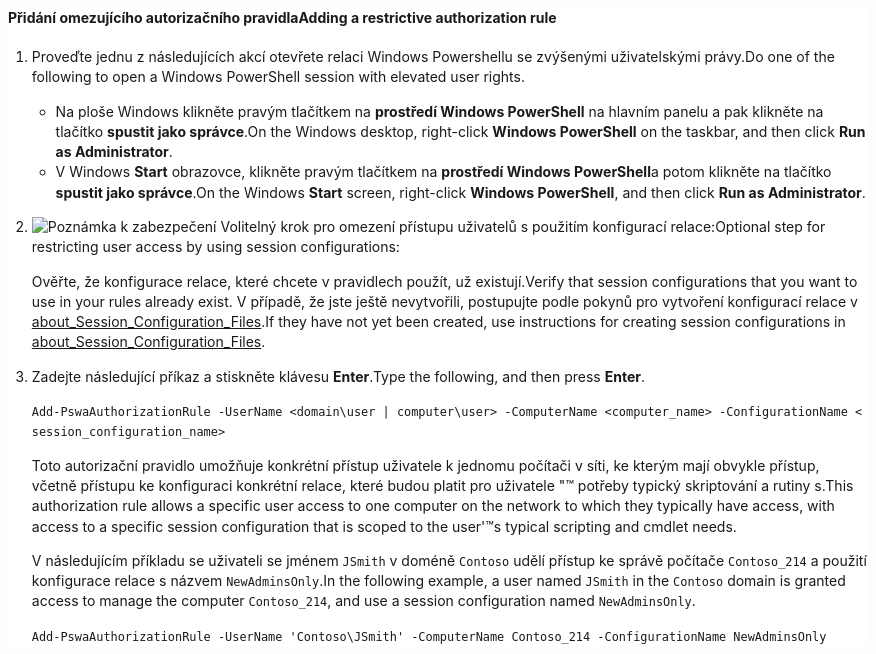 #### <a name="adding-a-restrictive-authorization-rule"></a><span data-ttu-id="1f7db-365">Přidání omezujícího autorizačního pravidla</span><span class="sxs-lookup"><span data-stu-id="1f7db-365">Adding a restrictive authorization rule</span></span>

1. <span data-ttu-id="1f7db-366">Proveďte jednu z následujících akcí otevřete relaci Windows Powershellu se zvýšenými uživatelskými právy.</span><span class="sxs-lookup"><span data-stu-id="1f7db-366">Do one of the following to open a Windows PowerShell session with elevated user rights.</span></span>

   - <span data-ttu-id="1f7db-367">Na ploše Windows klikněte pravým tlačítkem na **prostředí Windows PowerShell** na hlavním panelu a pak klikněte na tlačítko **spustit jako správce**.</span><span class="sxs-lookup"><span data-stu-id="1f7db-367">On the Windows desktop, right-click **Windows PowerShell** on the taskbar, and then click **Run as Administrator**.</span></span>
   - <span data-ttu-id="1f7db-368">V Windows **Start** obrazovce, klikněte pravým tlačítkem na **prostředí Windows PowerShell**a potom klikněte na tlačítko **spustit jako správce**.</span><span class="sxs-lookup"><span data-stu-id="1f7db-368">On the Windows **Start** screen, right-click **Windows PowerShell**, and then click **Run as Administrator**.</span></span>

1. ![Poznámka k zabezpečení](images/SecurityNote.jpeg) <span data-ttu-id="1f7db-370">Volitelný krok pro omezení přístupu uživatelů s použitím konfigurací relace:</span><span class="sxs-lookup"><span data-stu-id="1f7db-370">Optional step for restricting user access by using session configurations:</span></span>

   <span data-ttu-id="1f7db-371">Ověřte, že konfigurace relace, které chcete v pravidlech použít, už existují.</span><span class="sxs-lookup"><span data-stu-id="1f7db-371">Verify that session configurations that you want to use in your rules already exist.</span></span> <span data-ttu-id="1f7db-372">V případě, že jste ještě nevytvořili, postupujte podle pokynů pro vytvoření konfigurací relace v [about_Session_Configuration_Files](/powershell/module/microsoft.powershell.core/about/about_session_configurations).</span><span class="sxs-lookup"><span data-stu-id="1f7db-372">If they have not yet been created, use instructions for creating session configurations in [about_Session_Configuration_Files](/powershell/module/microsoft.powershell.core/about/about_session_configurations).</span></span>

1. <span data-ttu-id="1f7db-373">Zadejte následující příkaz a stiskněte klávesu **Enter**.</span><span class="sxs-lookup"><span data-stu-id="1f7db-373">Type the following, and then press **Enter**.</span></span>

   `Add-PswaAuthorizationRule -UserName <domain\user | computer\user> -ComputerName <computer_name> -ConfigurationName <session_configuration_name>`

   <span data-ttu-id="1f7db-374">Toto autorizační pravidlo umožňuje konkrétní přístup uživatele k jednomu počítači v síti, ke kterým mají obvykle přístup, včetně přístupu ke konfiguraci konkrétní relace, které budou platit pro uživatele "™ potřeby typický skriptování a rutiny s.</span><span class="sxs-lookup"><span data-stu-id="1f7db-374">This authorization rule allows a specific user access to one computer on the network to which they typically have access, with access to a specific session configuration that is scoped to the user'™s typical scripting and cmdlet needs.</span></span>

   <span data-ttu-id="1f7db-375">V následujícím příkladu se uživateli se jménem `JSmith` v doméně `Contoso` udělí přístup ke správě počítače `Contoso_214` a použití konfigurace relace s názvem `NewAdminsOnly`.</span><span class="sxs-lookup"><span data-stu-id="1f7db-375">In the following example, a user named `JSmith` in the `Contoso` domain is granted access to manage the computer `Contoso_214`, and use a session configuration named `NewAdminsOnly`.</span></span>

   `Add-PswaAuthorizationRule -UserName 'Contoso\JSmith' -ComputerName Contoso_214 -ConfigurationName NewAdminsOnly`
